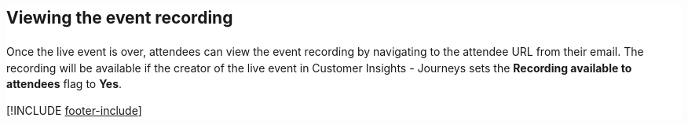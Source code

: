 ## Viewing the event recording

Once the live event is over, attendees can view the event recording by navigating to the attendee URL from their email. The recording will be available if the creator of the live event in Customer Insights - Journeys sets the **Recording available to attendees** flag to **Yes**.

[!INCLUDE [footer-include](./includes/footer-banner.md)]